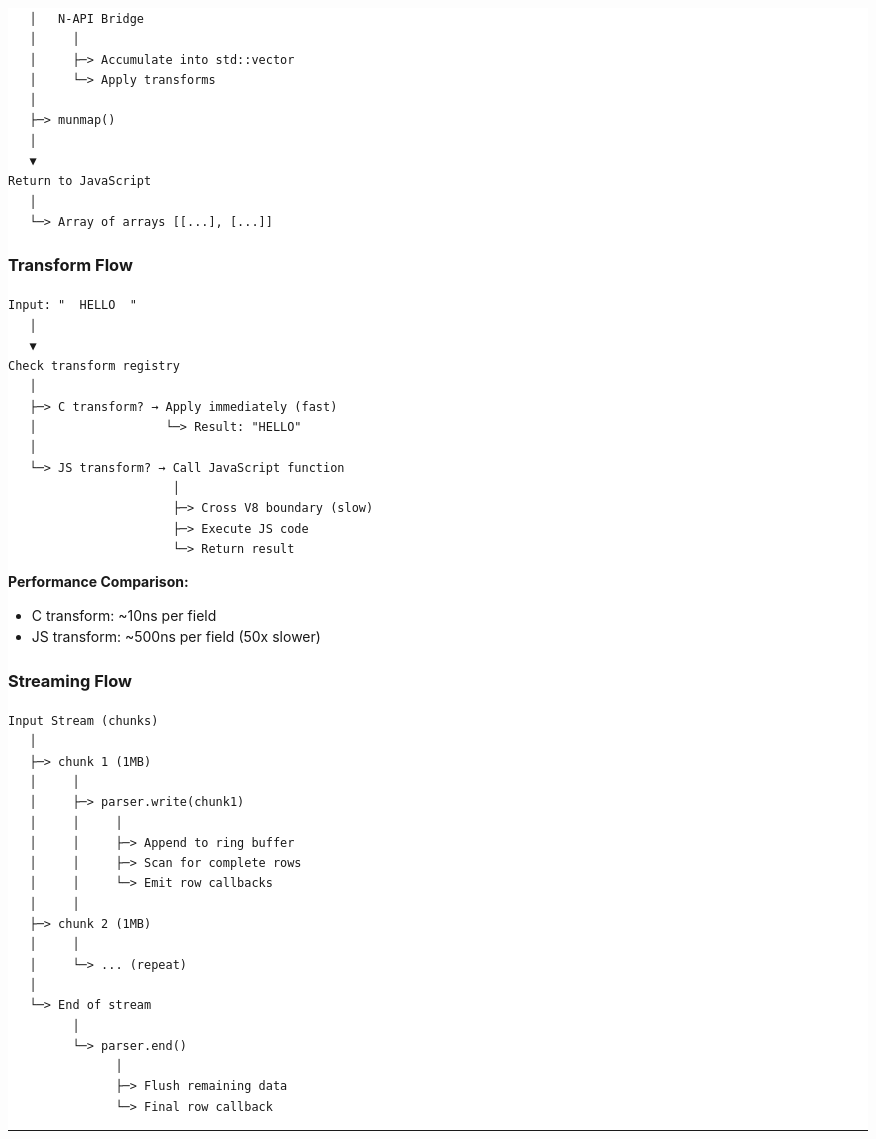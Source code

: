 ```
   │   N-API Bridge
   │     │
   │     ├─> Accumulate into std::vector
   │     └─> Apply transforms
   │
   ├─> munmap()
   │
   ▼
Return to JavaScript
   │
   └─> Array of arrays [[...], [...]]
```

### Transform Flow

```
Input: "  HELLO  "
   │
   ▼
Check transform registry
   │
   ├─> C transform? → Apply immediately (fast)
   │                  └─> Result: "HELLO"
   │
   └─> JS transform? → Call JavaScript function
                       │
                       ├─> Cross V8 boundary (slow)
                       ├─> Execute JS code
                       └─> Return result
```

**Performance Comparison:**
- C transform: ~10ns per field
- JS transform: ~500ns per field (50x slower)

### Streaming Flow

```
Input Stream (chunks)
   │
   ├─> chunk 1 (1MB)
   │     │
   │     ├─> parser.write(chunk1)
   │     │     │
   │     │     ├─> Append to ring buffer
   │     │     ├─> Scan for complete rows
   │     │     └─> Emit row callbacks
   │     │
   ├─> chunk 2 (1MB)
   │     │
   │     └─> ... (repeat)
   │
   └─> End of stream
         │
         └─> parser.end()
               │
               ├─> Flush remaining data
               └─> Final row callback
```

---